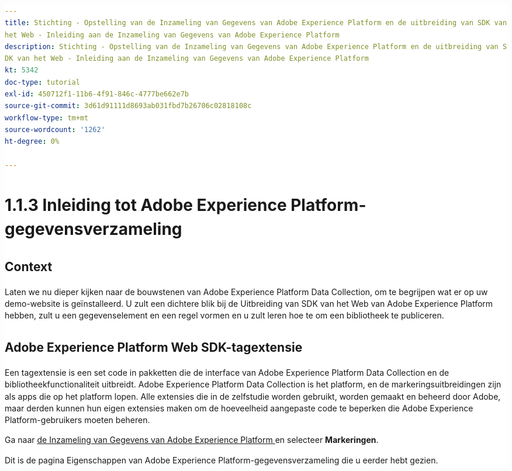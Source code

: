 ```yaml
---
title: Stichting - Opstelling van de Inzameling van Gegevens van Adobe Experience Platform en de uitbreiding van SDK van het Web - Inleiding aan de Inzameling van Gegevens van Adobe Experience Platform
description: Stichting - Opstelling van de Inzameling van Gegevens van Adobe Experience Platform en de uitbreiding van SDK van het Web - Inleiding aan de Inzameling van Gegevens van Adobe Experience Platform
kt: 5342
doc-type: tutorial
exl-id: 450712f1-11b6-4f91-846c-4777be662e7b
source-git-commit: 3d61d91111d8693ab031fbd7b26706c02818108c
workflow-type: tm+mt
source-wordcount: '1262'
ht-degree: 0%

---
```


# 1.1.3 Inleiding tot Adobe Experience Platform-gegevensverzameling

## Context

Laten we nu dieper kijken naar de bouwstenen van Adobe Experience Platform Data Collection, om te begrijpen wat er op uw demo-website is geïnstalleerd. U zult een dichtere blik bij de Uitbreiding van SDK van het Web van Adobe Experience Platform hebben, zult u een gegevenselement en een regel vormen en u zult leren hoe te om een bibliotheek te publiceren.

## Adobe Experience Platform Web SDK-tagextensie

Een tagextensie is een set code in pakketten die de interface van Adobe Experience Platform Data Collection en de bibliotheekfunctionaliteit uitbreidt. Adobe Experience Platform Data Collection is het platform, en de markeringsuitbreidingen zijn als apps die op het platform lopen. Alle extensies die in de zelfstudie worden gebruikt, worden gemaakt en beheerd door Adobe, maar derden kunnen hun eigen extensies maken om de hoeveelheid aangepaste code te beperken die Adobe Experience Platform-gebruikers moeten beheren.

Ga naar [ de Inzameling van Gegevens van Adobe Experience Platform ](https://experience.adobe.com/launch/) en selecteer **Markeringen**.

Dit is de pagina Eigenschappen van Adobe Experience Platform-gegevensverzameling die u eerder hebt gezien.
